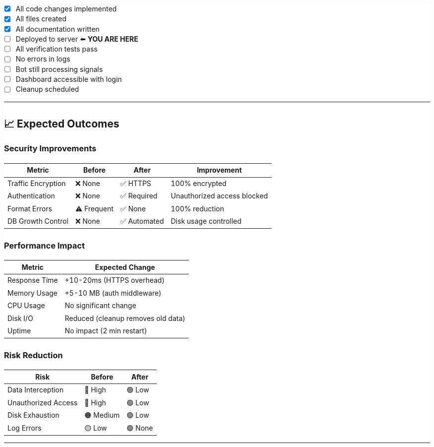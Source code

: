 - [x] All code changes implemented
- [x] All files created
- [x] All documentation written
- [ ] Deployed to server ⬅️ **YOU ARE HERE**
- [ ] All verification tests pass
- [ ] No errors in logs
- [ ] Bot still processing signals
- [ ] Dashboard accessible with login
- [ ] Cleanup scheduled

---

## 📈 Expected Outcomes

### Security Improvements

| Metric | Before | After | Improvement |
|--------|--------|-------|-------------|
| Traffic Encryption | ❌ None | ✅ HTTPS | 100% encrypted |
| Authentication | ❌ None | ✅ Required | Unauthorized access blocked |
| Format Errors | ⚠️ Frequent | ✅ None | 100% reduction |
| DB Growth Control | ❌ None | ✅ Automated | Disk usage controlled |

### Performance Impact

| Metric | Expected Change |
|--------|-----------------|
| Response Time | +10-20ms (HTTPS overhead) |
| Memory Usage | +5-10 MB (auth middleware) |
| CPU Usage | No significant change |
| Disk I/O | Reduced (cleanup removes old data) |
| Uptime | No impact (2 min restart) |

### Risk Reduction

| Risk | Before | After |
|------|--------|-------|
| Data Interception | 🔴 High | 🟢 Low |
| Unauthorized Access | 🔴 High | 🟢 Low |
| Disk Exhaustion | 🟠 Medium | 🟢 Low |
| Log Errors | 🟡 Low | 🟢 None |

---
